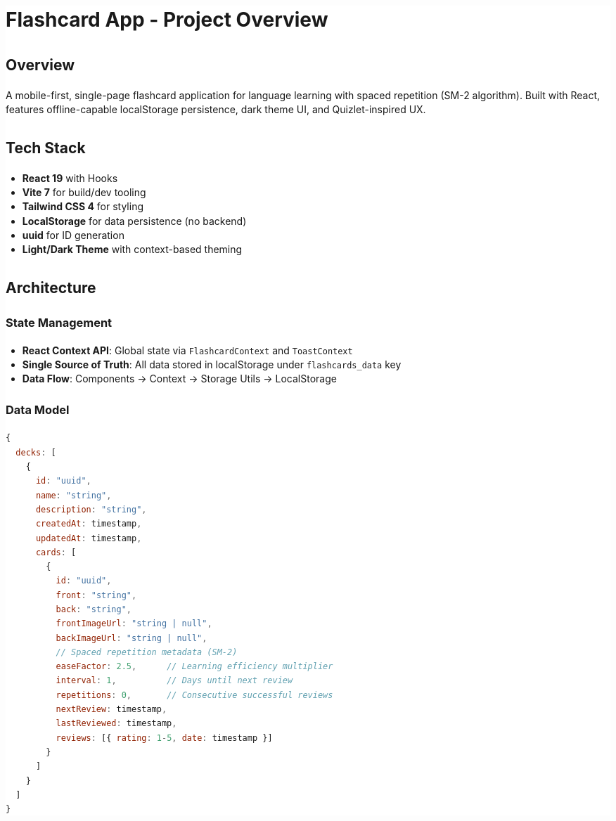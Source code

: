 # Flashcard App - Project Overview

## Overview
A mobile-first, single-page flashcard application for language learning with spaced repetition (SM-2 algorithm). Built with React, features offline-capable localStorage persistence, dark theme UI, and Quizlet-inspired UX.

## Tech Stack
- **React 19** with Hooks
- **Vite 7** for build/dev tooling
- **Tailwind CSS 4** for styling
- **LocalStorage** for data persistence (no backend)
- **uuid** for ID generation
- **Light/Dark Theme** with context-based theming

## Architecture

### State Management
- **React Context API**: Global state via `FlashcardContext` and `ToastContext`
- **Single Source of Truth**: All data stored in localStorage under `flashcards_data` key
- **Data Flow**: Components → Context → Storage Utils → LocalStorage

### Data Model
```javascript
{
  decks: [
    {
      id: "uuid",
      name: "string",
      description: "string",
      createdAt: timestamp,
      updatedAt: timestamp,
      cards: [
        {
          id: "uuid",
          front: "string",
          back: "string",
          frontImageUrl: "string | null",
          backImageUrl: "string | null",
          // Spaced repetition metadata (SM-2)
          easeFactor: 2.5,      // Learning efficiency multiplier
          interval: 1,          // Days until next review
          repetitions: 0,       // Consecutive successful reviews
          nextReview: timestamp,
          lastReviewed: timestamp,
          reviews: [{ rating: 1-5, date: timestamp }]
        }
      ]
    }
  ]
}
```
